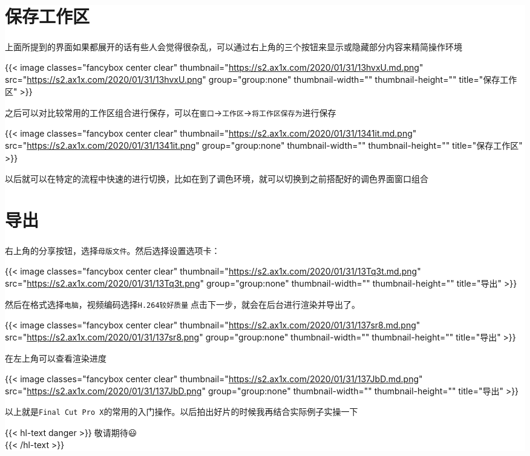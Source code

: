 # 保存工作区

上面所提到的界面如果都展开的话有些人会觉得很杂乱，可以通过右上角的三个按钮来显示或隐藏部分内容来精简操作环境  

{{< image classes="fancybox center clear" thumbnail="https://s2.ax1x.com/2020/01/31/13hvxU.md.png" src="https://s2.ax1x.com/2020/01/31/13hvxU.png" group="group:none" thumbnail-width="" thumbnail-height="" title="保存工作区" >}} 

之后可以对比较常用的工作区组合进行保存，可以在`窗口`->`工作区`->`将工作区保存为`进行保存

{{< image classes="fancybox center clear" thumbnail="https://s2.ax1x.com/2020/01/31/1341it.md.png" src="https://s2.ax1x.com/2020/01/31/1341it.png" group="group:none" thumbnail-width="" thumbnail-height="" title="保存工作区" >}} 

以后就可以在特定的流程中快速的进行切换，比如在到了调色环境，就可以切换到之前搭配好的调色界面窗口组合

# 导出

右上角的分享按钮，选择`母版文件`。然后选择设置选项卡：


{{< image classes="fancybox center clear" thumbnail="https://s2.ax1x.com/2020/01/31/13Tq3t.md.png" src="https://s2.ax1x.com/2020/01/31/13Tq3t.png" group="group:none" thumbnail-width="" thumbnail-height="" title="导出" >}} 

然后在格式选择`电脑`，视频编码选择`H.264较好质量` 点击下一步，就会在后台进行渲染并导出了。  

{{< image classes="fancybox center clear" thumbnail="https://s2.ax1x.com/2020/01/31/137sr8.md.png" src="https://s2.ax1x.com/2020/01/31/137sr8.png" group="group:none" thumbnail-width="" thumbnail-height="" title="导出" >}} 


在左上角可以查看渲染进度 

{{< image classes="fancybox center clear" thumbnail="https://s2.ax1x.com/2020/01/31/137JbD.md.png" src="https://s2.ax1x.com/2020/01/31/137JbD.png" group="group:none" thumbnail-width="" thumbnail-height="" title="导出" >}} 


以上就是`Final Cut Pro X`的常用的入门操作。以后拍出好片的时候我再结合实际例子实操一下  

{{< hl-text danger >}}
敬请期待😃  
{{< /hl-text >}}